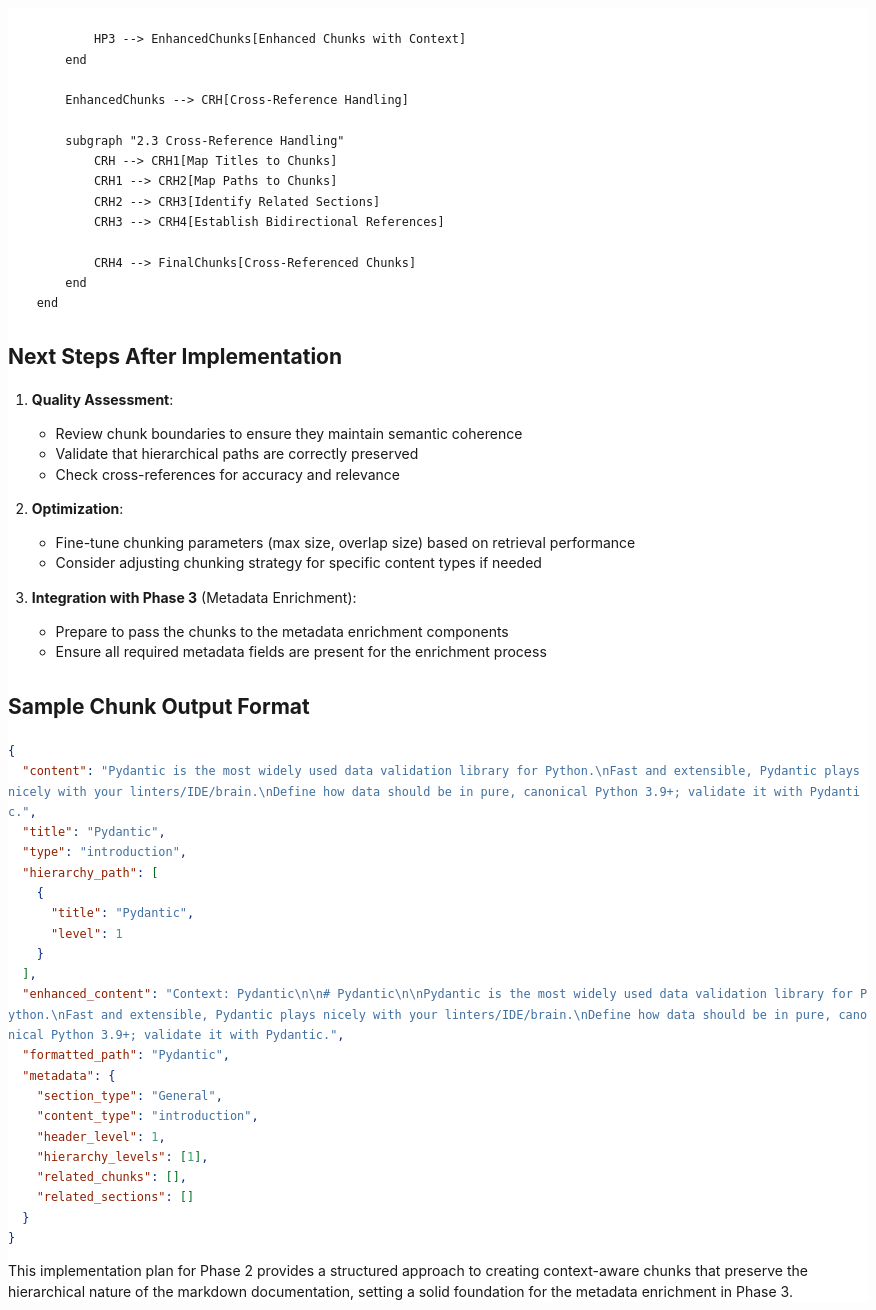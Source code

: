 ```mermaid
            
            HP3 --> EnhancedChunks[Enhanced Chunks with Context]
        end
        
        EnhancedChunks --> CRH[Cross-Reference Handling]
        
        subgraph "2.3 Cross-Reference Handling"
            CRH --> CRH1[Map Titles to Chunks]
            CRH1 --> CRH2[Map Paths to Chunks]
            CRH2 --> CRH3[Identify Related Sections]
            CRH3 --> CRH4[Establish Bidirectional References]
            
            CRH4 --> FinalChunks[Cross-Referenced Chunks]
        end
    end
```

## Next Steps After Implementation

1. **Quality Assessment**:
   - Review chunk boundaries to ensure they maintain semantic coherence
   - Validate that hierarchical paths are correctly preserved
   - Check cross-references for accuracy and relevance

2. **Optimization**:
   - Fine-tune chunking parameters (max size, overlap size) based on retrieval performance
   - Consider adjusting chunking strategy for specific content types if needed

3. **Integration with Phase 3** (Metadata Enrichment):
   - Prepare to pass the chunks to the metadata enrichment components
   - Ensure all required metadata fields are present for the enrichment process

## Sample Chunk Output Format

```json
{
  "content": "Pydantic is the most widely used data validation library for Python.\nFast and extensible, Pydantic plays nicely with your linters/IDE/brain.\nDefine how data should be in pure, canonical Python 3.9+; validate it with Pydantic.",
  "title": "Pydantic",
  "type": "introduction",
  "hierarchy_path": [
    {
      "title": "Pydantic",
      "level": 1
    }
  ],
  "enhanced_content": "Context: Pydantic\n\n# Pydantic\n\nPydantic is the most widely used data validation library for Python.\nFast and extensible, Pydantic plays nicely with your linters/IDE/brain.\nDefine how data should be in pure, canonical Python 3.9+; validate it with Pydantic.",
  "formatted_path": "Pydantic",
  "metadata": {
    "section_type": "General",
    "content_type": "introduction",
    "header_level": 1,
    "hierarchy_levels": [1],
    "related_chunks": [],
    "related_sections": []
  }
}
```

This implementation plan for Phase 2 provides a structured approach to creating context-aware chunks that preserve the hierarchical nature of the markdown documentation, setting a solid foundation for the metadata enrichment in Phase 3.
